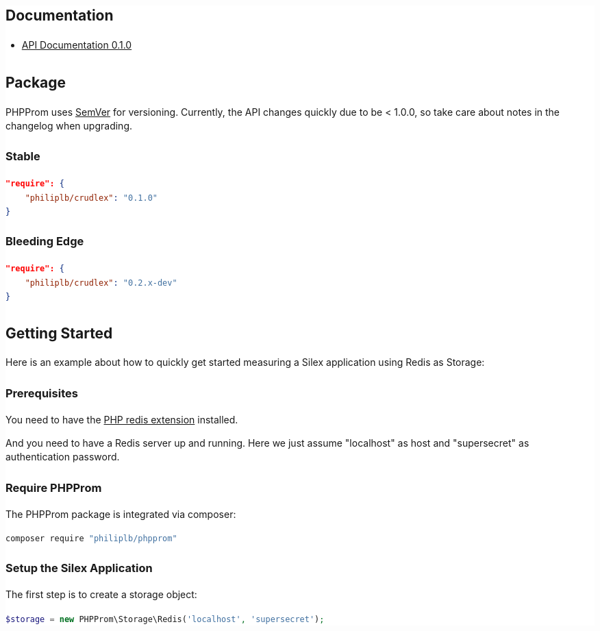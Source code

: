 ## Documentation

- [API Documentation 0.1.0](http://philiplb.github.io/PHPProm/docs/0.1.0/)


## Package

PHPProm uses [SemVer](http://semver.org/) for versioning. Currently,
the API changes quickly due to be < 1.0.0, so take care about notes
in the changelog when upgrading.

### Stable

```json
"require": {
    "philiplb/crudlex": "0.1.0"
}
```

### Bleeding Edge

```json
"require": {
    "philiplb/crudlex": "0.2.x-dev"
}
```

## Getting Started

Here is an example about how to quickly get started measuring a Silex
application using Redis as Storage:

### Prerequisites

You need to have the
[PHP redis extension](https://pecl.php.net/package/redis) installed.

And you need to have a Redis server up and running. Here we just
assume "localhost" as host and "supersecret" as authentication password. 

### Require PHPProm

The PHPProm package is integrated via composer:

```bash
composer require "philiplb/phpprom"
```

### Setup the Silex Application

The first step is to create a storage object:

```PHP
$storage = new PHPProm\Storage\Redis('localhost', 'supersecret');
```
